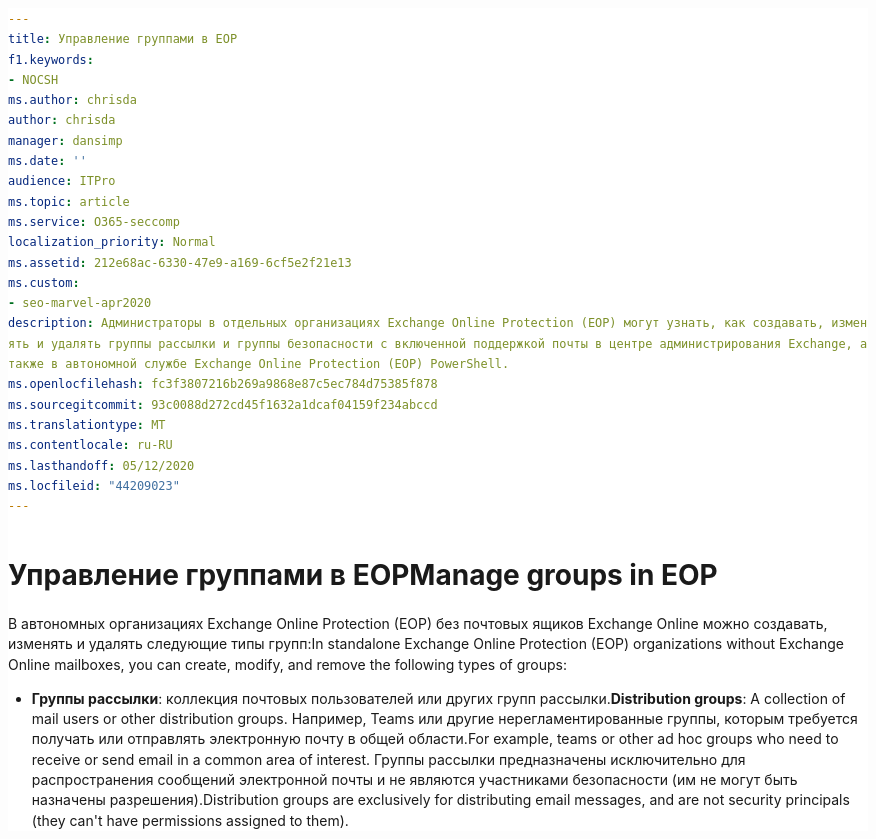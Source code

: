 ```yaml
---
title: Управление группами в EOP
f1.keywords:
- NOCSH
ms.author: chrisda
author: chrisda
manager: dansimp
ms.date: ''
audience: ITPro
ms.topic: article
ms.service: O365-seccomp
localization_priority: Normal
ms.assetid: 212e68ac-6330-47e9-a169-6cf5e2f21e13
ms.custom:
- seo-marvel-apr2020
description: Администраторы в отдельных организациях Exchange Online Protection (EOP) могут узнать, как создавать, изменять и удалять группы рассылки и группы безопасности с включенной поддержкой почты в центре администрирования Exchange, а также в автономной службе Exchange Online Protection (EOP) PowerShell.
ms.openlocfilehash: fc3f3807216b269a9868e87c5ec784d75385f878
ms.sourcegitcommit: 93c0088d272cd45f1632a1dcaf04159f234abccd
ms.translationtype: MT
ms.contentlocale: ru-RU
ms.lasthandoff: 05/12/2020
ms.locfileid: "44209023"
---
```

# <a name="manage-groups-in-eop"></a><span data-ttu-id="c8f35-103">Управление группами в EOP</span><span class="sxs-lookup"><span data-stu-id="c8f35-103">Manage groups in EOP</span></span>

<span data-ttu-id="c8f35-104">В автономных организациях Exchange Online Protection (EOP) без почтовых ящиков Exchange Online можно создавать, изменять и удалять следующие типы групп:</span><span class="sxs-lookup"><span data-stu-id="c8f35-104">In standalone Exchange Online Protection (EOP) organizations without Exchange Online mailboxes, you can create, modify, and remove the following types of groups:</span></span>

- <span data-ttu-id="c8f35-105">**Группы рассылки**: коллекция почтовых пользователей или других групп рассылки.</span><span class="sxs-lookup"><span data-stu-id="c8f35-105">**Distribution groups**: A collection of mail users or other distribution groups.</span></span> <span data-ttu-id="c8f35-106">Например, Teams или другие нерегламентированные группы, которым требуется получать или отправлять электронную почту в общей области.</span><span class="sxs-lookup"><span data-stu-id="c8f35-106">For example, teams or other ad hoc groups who need to receive or send email in a common area of interest.</span></span> <span data-ttu-id="c8f35-107">Группы рассылки предназначены исключительно для распространения сообщений электронной почты и не являются участниками безопасности (им не могут быть назначены разрешения).</span><span class="sxs-lookup"><span data-stu-id="c8f35-107">Distribution groups are exclusively for distributing email messages, and are not security principals (they can't have permissions assigned to them).</span></span>
